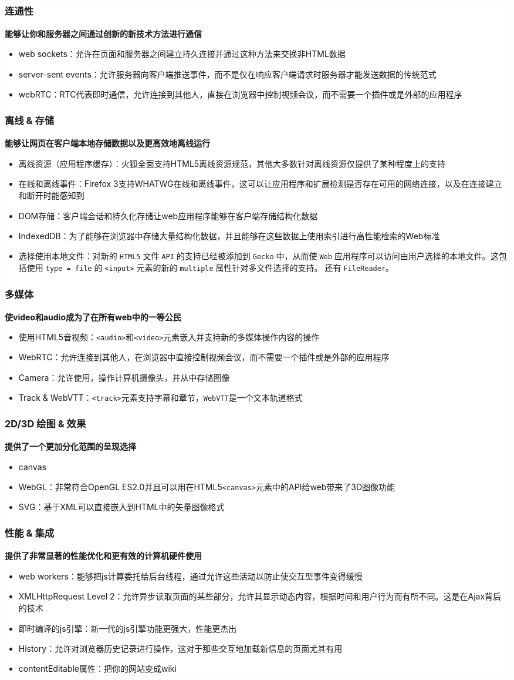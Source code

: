 ### 连通性

**能够让你和服务器之间通过创新的新技术方法进行通信**

- web sockets：允许在页面和服务器之间建立持久连接并通过这种方法来交换非HTML数据

- server-sent events：允许服务器向客户端推送事件，而不是仅在响应客户端请求时服务器才能发送数据的传统范式

- webRTC：RTC代表即时通信，允许连接到其他人，直接在浏览器中控制视频会议，而不需要一个插件或是外部的应用程序

### 离线 & 存储

**能够让网页在客户端本地存储数据以及更高效地离线运行**

- 离线资源（应用程序缓存）：火狐全面支持HTML5离线资源规范，其他大多数针对离线资源仅提供了某种程度上的支持

- 在线和离线事件：Firefox 3支持WHATWG在线和离线事件，这可以让应用程序和扩展检测是否存在可用的网络连接，以及在连接建立和断开时能感知到

- DOM存储：客户端会话和持久化存储让web应用程序能够在客户端存储结构化数据

- IndexedDB：为了能够在浏览器中存储大量结构化数据，并且能够在这些数据上使用索引进行高性能检索的Web标准

- 选择使用本地文件：对新的 `HTML5` 文件 `API` 的支持已经被添加到 `Gecko` 中，从而使 `Web` 应用程序可以访问由用户选择的本地文件。这包括使用 `type = file` 的 `<input>` 元素的新的 `multiple` 属性针对多文件选择的支持。 还有 `FileReader`。

### 多媒体

**使video和audio成为了在所有web中的一等公民**

- 使用HTML5音视频：`<audio>`和`<video>`元素嵌入并支持新的多媒体操作内容的操作

- WebRTC：允许连接到其他人，在浏览器中直接控制视频会议，而不需要一个插件或是外部的应用程序

- Camera：允许使用，操作计算机摄像头，并从中存储图像

- Track & WebVTT：`<track>`元素支持字幕和章节，`WebVTT`是一个文本轨道格式

### 2D/3D 绘图 & 效果

**提供了一个更加分化范围的呈现选择**

- canvas

- WebGL：非常符合OpenGL ES2.0并且可以用在HTML5`<canvas>`元素中的API给web带来了3D图像功能

- SVG：基于XML可以直接嵌入到HTML中的矢量图像格式

### 性能 & 集成

**提供了非常显著的性能优化和更有效的计算机硬件使用**

- web workers：能够把js计算委托给后台线程，通过允许这些活动以防止使交互型事件变得缓慢

- XMLHttpRequest Level 2：允许异步读取页面的某些部分，允许其显示动态内容，根据时间和用户行为而有所不同。这是在Ajax背后的技术

- 即时编译的js引擎：新一代的js引擎功能更强大，性能更杰出

- History：允许对浏览器历史记录进行操作，这对于那些交互地加载新信息的页面尤其有用

- contentEditable属性：把你的网站变成wiki
